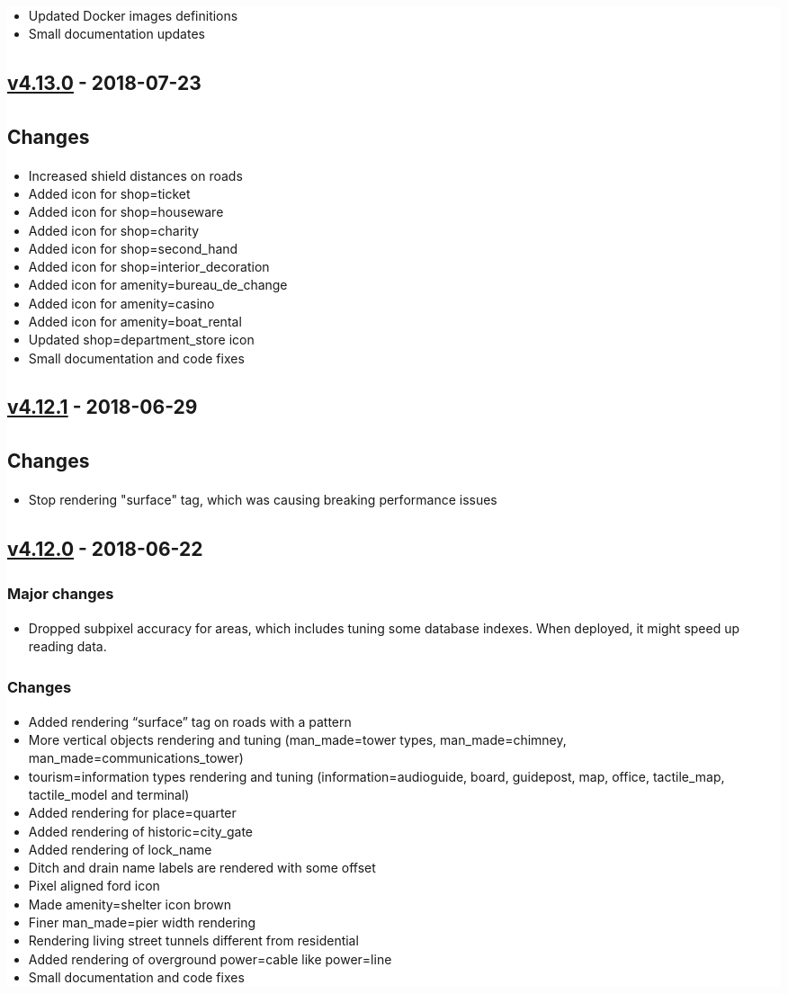 - Updated Docker images definitions
- Small documentation updates

## [v4.13.0](https://github.com/gravitystorm/openstreetmap-carto/compare/v4.12.0...v4.13.0) - 2018-07-23
## Changes
- Increased shield distances on roads
- Added icon for shop=ticket
- Added icon for shop=houseware
- Added icon for shop=charity
- Added icon for shop=second_hand
- Added icon for shop=interior_decoration
- Added icon for amenity=bureau_de_change
- Added icon for amenity=casino
- Added icon for amenity=boat_rental
- Updated shop=department_store icon
- Small documentation and code fixes

## [v4.12.1](https://github.com/gravitystorm/openstreetmap-carto/compare/v4.12.0...v4.12.1) - 2018-06-29
## Changes
- Stop rendering "surface" tag, which was causing breaking performance issues

## [v4.12.0](https://github.com/gravitystorm/openstreetmap-carto/compare/v4.11.0...v4.12.0) - 2018-06-22
### Major changes
- Dropped subpixel accuracy for areas, which includes tuning some database indexes. When deployed, it might speed up reading data.

### Changes
- Added rendering “surface” tag on roads with a pattern
- More vertical objects rendering and tuning (man_made=tower types, man_made=chimney, man_made=communications_tower)
- tourism=information types rendering and tuning (information=audioguide, board, guidepost, map, office, tactile_map, tactile_model and terminal)
- Added rendering for place=quarter
- Added rendering of historic=city_gate
- Added rendering of lock_name
- Ditch and drain name labels are rendered with some offset
- Pixel aligned ford icon
- Made amenity=shelter icon brown
- Finer man_made=pier width rendering
- Rendering living street tunnels different from residential
- Added rendering of overground power=cable like power=line
- Small documentation and code fixes

